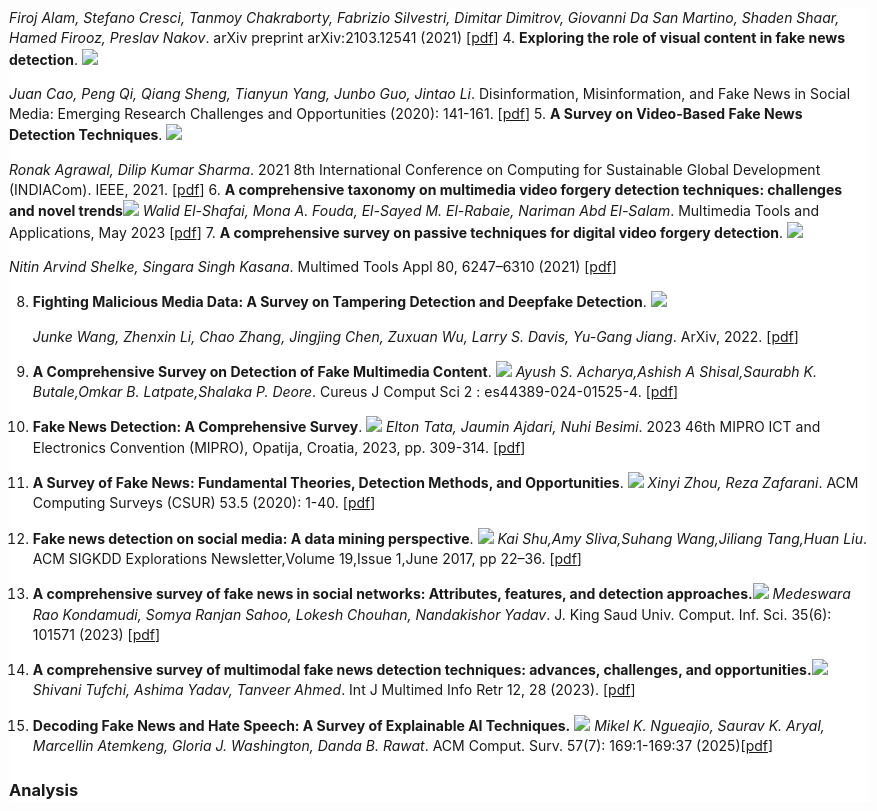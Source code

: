    *Firoj Alam, Stefano Cresci, Tanmoy Chakraborty, Fabrizio Silvestri, Dimitar Dimitrov, Giovanni Da San Martino, Shaden Shaar, Hamed Firooz, Preslav Nakov*.  arXiv preprint arXiv:2103.12541 (2021) [[pdf](https://arxiv.org/pdf/2103.12541.pdf)] 
4. **Exploring the role of visual content in fake news detection**. ![](https://img.shields.io/badge/multimodal_detection-D8D0E1)

   *Juan Cao, Peng Qi, Qiang Sheng, Tianyun Yang, Junbo Guo, Jintao Li*. Disinformation, Misinformation, and Fake News in Social Media: Emerging Research Challenges and Opportunities (2020): 141-161.  [[pdf](https://arxiv.org/pdf/2003.05096.pdf)] 
5. **A Survey on Video-Based Fake News Detection Techniques**. ![](https://img.shields.io/badge/video_forgery_detection-D8D0E1)

   *Ronak Agrawal, Dilip Kumar Sharma*. 2021 8th International Conference on Computing for Sustainable Global Development (INDIACom). IEEE, 2021.  [[pdf](https://ieeexplore.ieee.org/abstract/document/9441196)]
6. **A comprehensive taxonomy on multimedia video forgery detection techniques: challenges and novel trends**![](https://img.shields.io/badge/video_forgery_detection-D8D0E1)
  *Walid El-Shafai, Mona A. Fouda, El-Sayed M. El-Rabaie, Nariman Abd El-Salam*. Multimedia Tools and Applications, May 2023 [[pdf](https://link.springer.com/article/10.1007/s11042-023-15609-1)]
7. **A comprehensive survey on passive techniques for digital video forgery detection**. ![](https://img.shields.io/badge/video_forgery_detection-D8D0E1)

   *Nitin Arvind Shelke, Singara Singh Kasana*. Multimed Tools Appl 80, 6247–6310 (2021) [[pdf](https://link.springer.com/article/10.1007/s11042-020-09974-4)]

8. **Fighting Malicious Media Data: A Survey on Tampering Detection and Deepfake Detection**. ![](https://img.shields.io/badge/media_forensic-D8D0E1) 

    *Junke Wang, Zhenxin Li, Chao Zhang, Jingjing Chen, Zuxuan Wu, Larry S. Davis, Yu-Gang Jiang*. ArXiv, 2022. [[pdf](https://arxiv.org/pdf/2212.05667.pdf)]
9.  **A Comprehensive Survey on Detection of Fake Multimedia Content**. ![](https://img.shields.io/badge/media_forensic-D8D0E1)
   *Ayush S. Acharya,Ashish A Shisal,Saurabh K. Butale,Omkar B. Latpate,Shalaka P. Deore*. Cureus J Comput Sci 2 : es44389-024-01525-4. [[pdf](https://assets.cureusjournals.com/artifacts/upload/review_article/pdf/1525/20250728-78905-qyxcdl.pdf)]
10. **Fake News Detection: A Comprehensive Survey**. ![](https://img.shields.io/badge/fake_news_detection-D8D0E1)
    *Elton Tata, Jaumin Ajdari, Nuhi Besimi*. 2023 46th MIPRO ICT and Electronics Convention (MIPRO), Opatija, Croatia, 2023, pp. 309-314. [[pdf](https://ieeexplore.ieee.org/stamp/stamp.jsp?tp=&arnumber=10159859)]
11. **A Survey of Fake News: Fundamental Theories, Detection Methods, and Opportunities**. ![](https://img.shields.io/badge/fake_news_detection-D8D0E1)
   *Xinyi Zhou, Reza Zafarani*. ACM Computing Surveys (CSUR) 53.5 (2020): 1-40. [[pdf](https://arxiv.org/pdf/1812.00315)]
12. **Fake news detection on social media: A data mining perspective**. ![](https://img.shields.io/badge/fake_news_detection-D8D0E1)
   *Kai Shu,Amy Sliva,Suhang Wang,Jiliang Tang,Huan Liu*.  ACM SIGKDD Explorations Newsletter,Volume 19,Issue 1,June 2017, pp 22–36. [[pdf](https://arxiv.org/pdf/1708.01967)]
13. **A comprehensive survey of fake news in social networks: Attributes, features, and detection approaches.**![](https://img.shields.io/badge/fake_news_detection-D8D0E1)
    *Medeswara Rao Kondamudi, Somya Ranjan Sahoo, Lokesh Chouhan, Nandakishor Yadav*.   J. King Saud Univ. Comput. Inf. Sci. 35(6): 101571 (2023) [[pdf](https://www.sciencedirect.com/science/article/pii/S1319157823001258?ref=pdf_download&fr=RR-9&rr=98270acd68912632)]
14. **A comprehensive survey of multimodal fake news detection techniques: advances, challenges, and opportunities.**![](https://img.shields.io/badge/fake_news_detection-D8D0E1)
    *Shivani Tufchi, Ashima Yadav, Tanveer Ahmed*. Int J Multimed Info Retr 12, 28 (2023). [[pdf](https://doi.org/10.1007/s13735-023-00296-3)]
15. **Decoding Fake News and Hate Speech: A Survey of Explainable AI Techniques.** ![](https://img.shields.io/badge/fake_news_detection-D8D0E1)
    *Mikel K. Ngueajio, Saurav K. Aryal, Marcellin Atemkeng, Gloria J. Washington, Danda B. Rawat*. ACM Comput. Surv. 57(7): 169:1-169:37 (2025)[[pdf](https://dl.acm.org/doi/pdf/10.1145/3711123)]
### Analysis
